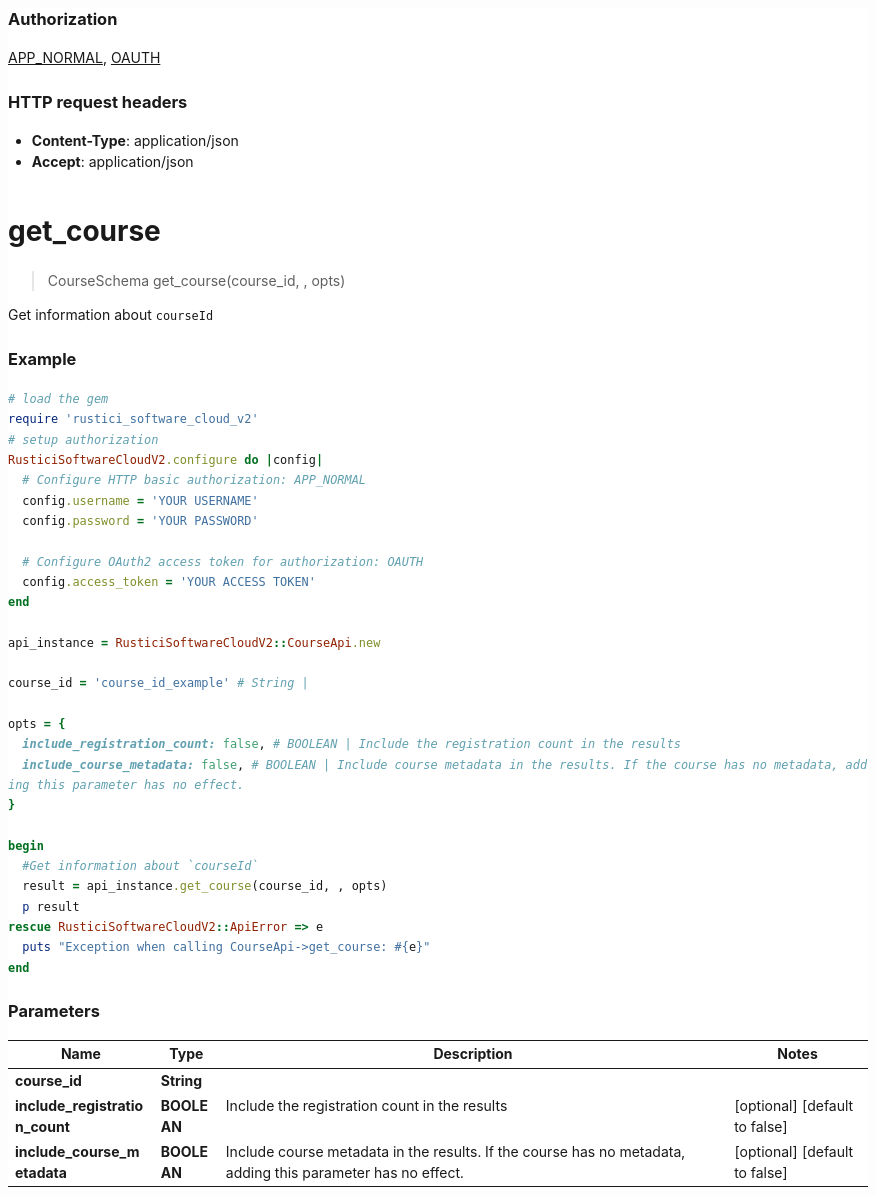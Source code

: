 ### Authorization

[APP_NORMAL](../README.md#APP_NORMAL), [OAUTH](../README.md#OAUTH)

### HTTP request headers

 - **Content-Type**: application/json
 - **Accept**: application/json



# **get_course**
> CourseSchema get_course(course_id, , opts)

Get information about `courseId`

### Example
```ruby
# load the gem
require 'rustici_software_cloud_v2'
# setup authorization
RusticiSoftwareCloudV2.configure do |config|
  # Configure HTTP basic authorization: APP_NORMAL
  config.username = 'YOUR USERNAME'
  config.password = 'YOUR PASSWORD'

  # Configure OAuth2 access token for authorization: OAUTH
  config.access_token = 'YOUR ACCESS TOKEN'
end

api_instance = RusticiSoftwareCloudV2::CourseApi.new

course_id = 'course_id_example' # String | 

opts = { 
  include_registration_count: false, # BOOLEAN | Include the registration count in the results
  include_course_metadata: false, # BOOLEAN | Include course metadata in the results. If the course has no metadata, adding this parameter has no effect.
}

begin
  #Get information about `courseId`
  result = api_instance.get_course(course_id, , opts)
  p result
rescue RusticiSoftwareCloudV2::ApiError => e
  puts "Exception when calling CourseApi->get_course: #{e}"
end
```

### Parameters

Name | Type | Description  | Notes
------------- | ------------- | ------------- | -------------
 **course_id** | **String**|  | 
 **include_registration_count** | **BOOLEAN**| Include the registration count in the results | [optional] [default to false]
 **include_course_metadata** | **BOOLEAN**| Include course metadata in the results. If the course has no metadata, adding this parameter has no effect. | [optional] [default to false]
